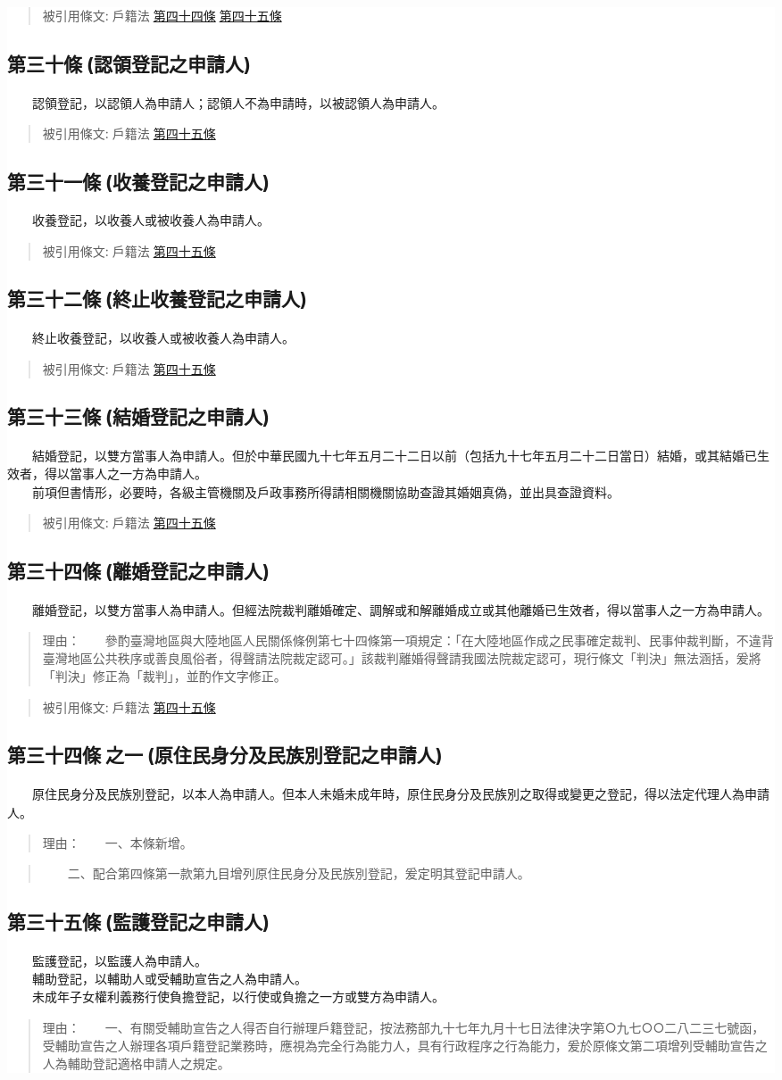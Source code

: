 > 被引用條文: 戶籍法 [第四十四條](../../內政/戶政/戶籍法.md#第四十四條-出生地登記之申請人) [第四十五條](../../內政/戶政/戶籍法.md#第四十五條-以利害關係人為申請人之情形)



第三十條 (認領登記之申請人)
---------------------------
　　認領登記，以認領人為申請人；認領人不為申請時，以被認領人為申請人。  
> 被引用條文: 戶籍法 [第四十五條](../../內政/戶政/戶籍法.md#第四十五條-以利害關係人為申請人之情形)



第三十一條 (收養登記之申請人)
-----------------------------
　　收養登記，以收養人或被收養人為申請人。  
> 被引用條文: 戶籍法 [第四十五條](../../內政/戶政/戶籍法.md#第四十五條-以利害關係人為申請人之情形)



第三十二條 (終止收養登記之申請人)
---------------------------------
　　終止收養登記，以收養人或被收養人為申請人。  
> 被引用條文: 戶籍法 [第四十五條](../../內政/戶政/戶籍法.md#第四十五條-以利害關係人為申請人之情形)



第三十三條 (結婚登記之申請人)
-----------------------------
　　結婚登記，以雙方當事人為申請人。但於中華民國九十七年五月二十二日以前（包括九十七年五月二十二日當日）結婚，或其結婚已生效者，得以當事人之一方為申請人。  
　　前項但書情形，必要時，各級主管機關及戶政事務所得請相關機關協助查證其婚姻真偽，並出具查證資料。  
> 被引用條文: 戶籍法 [第四十五條](../../內政/戶政/戶籍法.md#第四十五條-以利害關係人為申請人之情形)



第三十四條 (離婚登記之申請人)
-----------------------------
　　離婚登記，以雙方當事人為申請人。但經法院裁判離婚確定、調解或和解離婚成立或其他離婚已生效者，得以當事人之一方為申請人。  
> 理由：　　參酌臺灣地區與大陸地區人民關係條例第七十四條第一項規定：「在大陸地區作成之民事確定裁判、民事仲裁判斷，不違背臺灣地區公共秩序或善良風俗者，得聲請法院裁定認可。」該裁判離婚得聲請我國法院裁定認可，現行條文「判決」無法涵括，爰將「判決」修正為「裁判」，並酌作文字修正。

> 被引用條文: 戶籍法 [第四十五條](../../內政/戶政/戶籍法.md#第四十五條-以利害關係人為申請人之情形)



第三十四條 之一 (原住民身分及民族別登記之申請人)
------------------------------------------------
　　原住民身分及民族別登記，以本人為申請人。但本人未婚未成年時，原住民身分及民族別之取得或變更之登記，得以法定代理人為申請人。  
> 理由：　　一、本條新增。

> 　　二、配合第四條第一款第九目增列原住民身分及民族別登記，爰定明其登記申請人。



第三十五條 (監護登記之申請人)
-----------------------------
　　監護登記，以監護人為申請人。  
　　輔助登記，以輔助人或受輔助宣告之人為申請人。  
　　未成年子女權利義務行使負擔登記，以行使或負擔之一方或雙方為申請人。  
> 理由：　　一、有關受輔助宣告之人得否自行辦理戶籍登記，按法務部九十七年九月十七日法律決字第○九七○○二八二三七號函，受輔助宣告之人辦理各項戶籍登記業務時，應視為完全行為能力人，具有行政程序之行為能力，爰於原條文第二項增列受輔助宣告之人為輔助登記適格申請人之規定。
